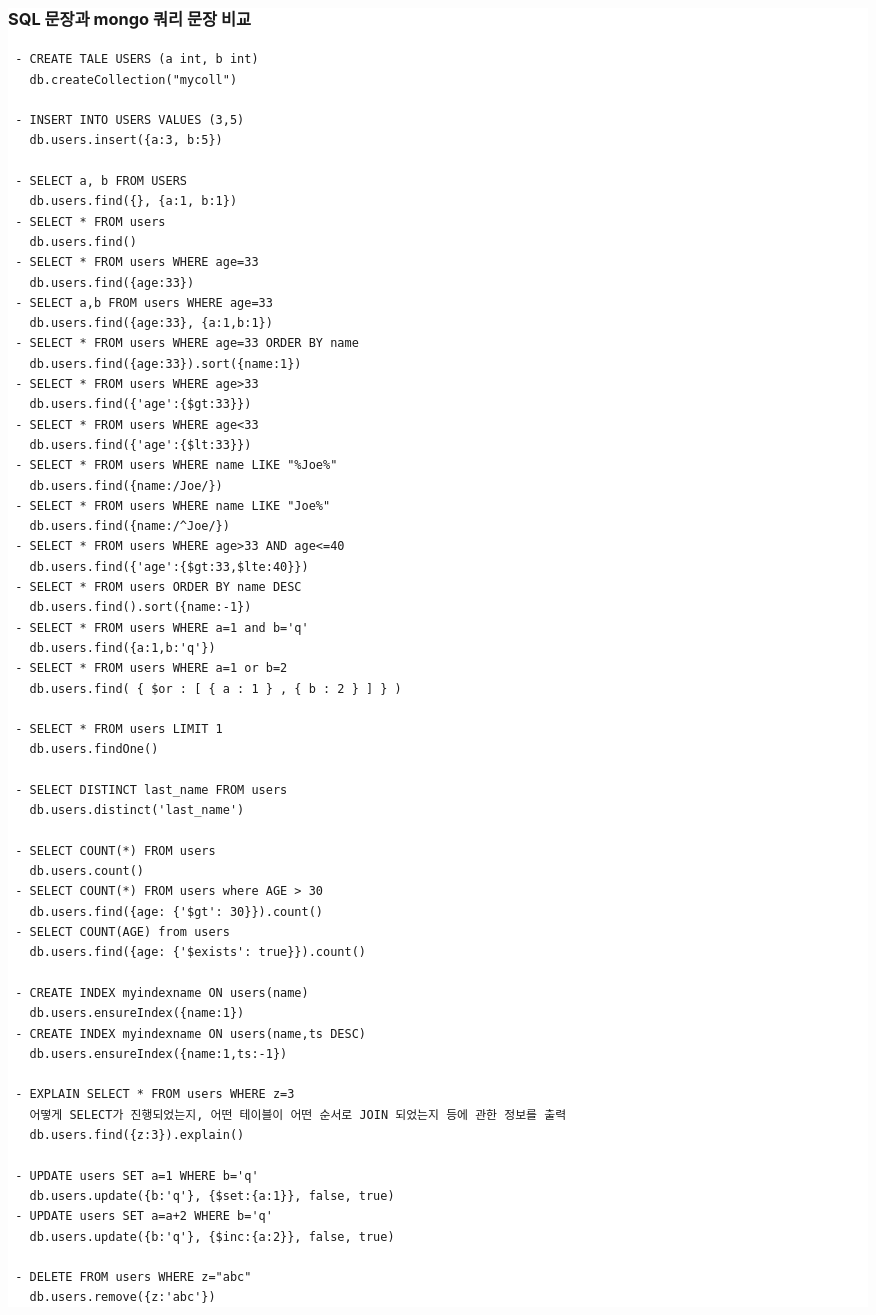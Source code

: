 #
### SQL 문장과 mongo 쿼리 문장 비교
     - CREATE TALE USERS (a int, b int)
       db.createCollection("mycoll")

     - INSERT INTO USERS VALUES (3,5)
       db.users.insert({a:3, b:5})

     - SELECT a, b FROM USERS
       db.users.find({}, {a:1, b:1})  
     - SELECT * FROM users
       db.users.find() 
     - SELECT * FROM users WHERE age=33
       db.users.find({age:33}) 
     - SELECT a,b FROM users WHERE age=33
       db.users.find({age:33}, {a:1,b:1}) 
     - SELECT * FROM users WHERE age=33 ORDER BY name
       db.users.find({age:33}).sort({name:1}) 
     - SELECT * FROM users WHERE age>33
       db.users.find({'age':{$gt:33}}) 
     - SELECT * FROM users WHERE age<33
       db.users.find({'age':{$lt:33}}) 
     - SELECT * FROM users WHERE name LIKE "%Joe%"
       db.users.find({name:/Joe/}) 
     - SELECT * FROM users WHERE name LIKE "Joe%"
       db.users.find({name:/^Joe/}) 
     - SELECT * FROM users WHERE age>33 AND age<=40
       db.users.find({'age':{$gt:33,$lte:40}}) 
     - SELECT * FROM users ORDER BY name DESC
       db.users.find().sort({name:-1}) 
     - SELECT * FROM users WHERE a=1 and b='q'
       db.users.find({a:1,b:'q'}) 
     - SELECT * FROM users WHERE a=1 or b=2
       db.users.find( { $or : [ { a : 1 } , { b : 2 } ] } ) 

     - SELECT * FROM users LIMIT 1
       db.users.findOne() 

     - SELECT DISTINCT last_name FROM users
       db.users.distinct('last_name') 

     - SELECT COUNT(*) FROM users
       db.users.count() 
     - SELECT COUNT(*) FROM users where AGE > 30
       db.users.find({age: {'$gt': 30}}).count() 
     - SELECT COUNT(AGE) from users
       db.users.find({age: {'$exists': true}}).count() 

     - CREATE INDEX myindexname ON users(name)
       db.users.ensureIndex({name:1}) 
     - CREATE INDEX myindexname ON users(name,ts DESC)
       db.users.ensureIndex({name:1,ts:-1}) 

     - EXPLAIN SELECT * FROM users WHERE z=3
       어떻게 SELECT가 진행되었는지, 어떤 테이블이 어떤 순서로 JOIN 되었는지 등에 관한 정보를 출력
       db.users.find({z:3}).explain() 

     - UPDATE users SET a=1 WHERE b='q'
       db.users.update({b:'q'}, {$set:{a:1}}, false, true) 
     - UPDATE users SET a=a+2 WHERE b='q'
       db.users.update({b:'q'}, {$inc:{a:2}}, false, true) 

     - DELETE FROM users WHERE z="abc"
       db.users.remove({z:'abc'})
 
